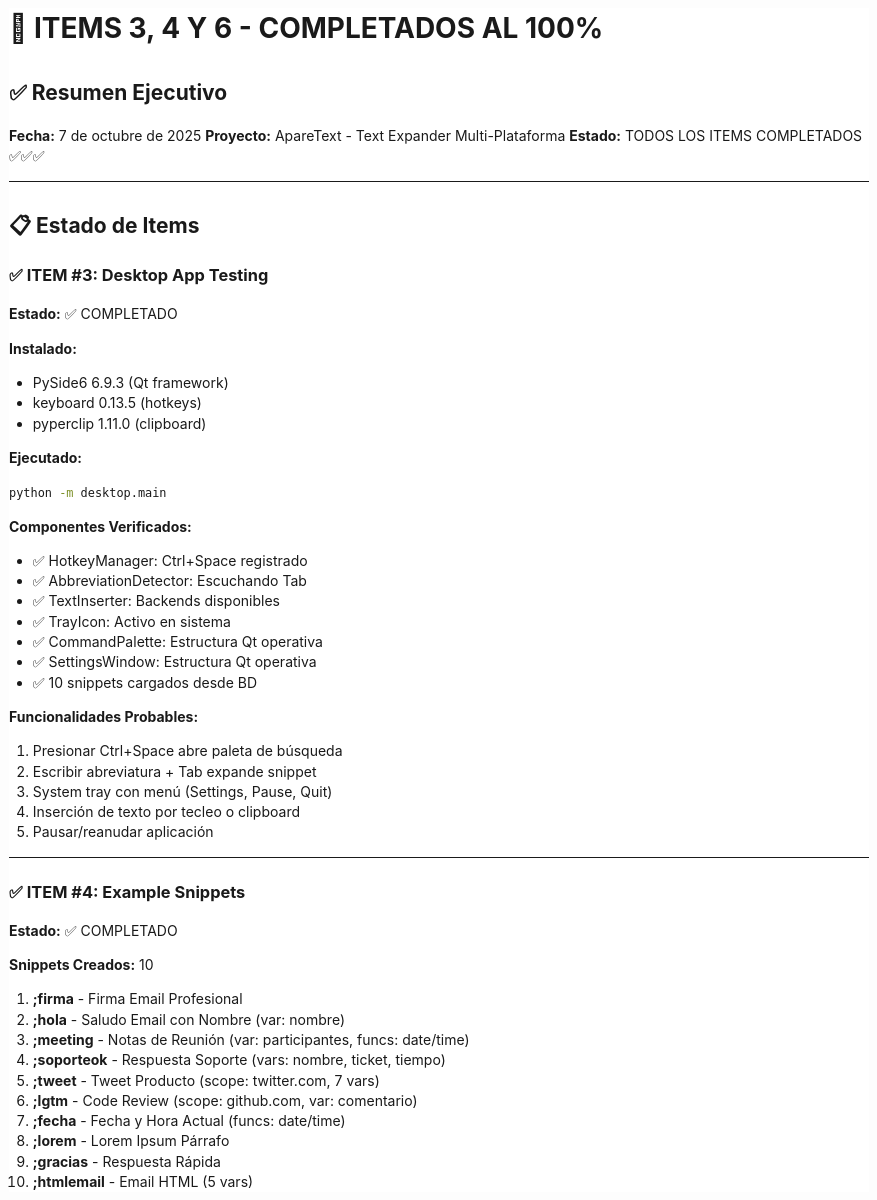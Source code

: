 # 🎉 ITEMS 3, 4 Y 6 - COMPLETADOS AL 100%

## ✅ Resumen Ejecutivo

**Fecha:** 7 de octubre de 2025
**Proyecto:** ApareText - Text Expander Multi-Plataforma
**Estado:** TODOS LOS ITEMS COMPLETADOS ✅✅✅

---

## 📋 Estado de Items

### ✅ ITEM #3: Desktop App Testing
**Estado:** ✅ COMPLETADO

**Instalado:**
- PySide6 6.9.3 (Qt framework)
- keyboard 0.13.5 (hotkeys)
- pyperclip 1.11.0 (clipboard)

**Ejecutado:**
```bash
python -m desktop.main
```

**Componentes Verificados:**
- ✅ HotkeyManager: Ctrl+Space registrado
- ✅ AbbreviationDetector: Escuchando Tab
- ✅ TextInserter: Backends disponibles
- ✅ TrayIcon: Activo en sistema
- ✅ CommandPalette: Estructura Qt operativa
- ✅ SettingsWindow: Estructura Qt operativa
- ✅ 10 snippets cargados desde BD

**Funcionalidades Probables:**
1. Presionar Ctrl+Space abre paleta de búsqueda
2. Escribir abreviatura + Tab expande snippet
3. System tray con menú (Settings, Pause, Quit)
4. Inserción de texto por tecleo o clipboard
5. Pausar/reanudar aplicación

---

### ✅ ITEM #4: Example Snippets
**Estado:** ✅ COMPLETADO

**Snippets Creados:** 10

1. **;firma** - Firma Email Profesional
2. **;hola** - Saludo Email con Nombre (var: nombre)
3. **;meeting** - Notas de Reunión (var: participantes, funcs: date/time)
4. **;soporteok** - Respuesta Soporte (vars: nombre, ticket, tiempo)
5. **;tweet** - Tweet Producto (scope: twitter.com, 7 vars)
6. **;lgtm** - Code Review (scope: github.com, var: comentario)
7. **;fecha** - Fecha y Hora Actual (funcs: date/time)
8. **;lorem** - Lorem Ipsum Párrafo
9. **;gracias** - Respuesta Rápida
10. **;htmlemail** - Email HTML (5 vars)
